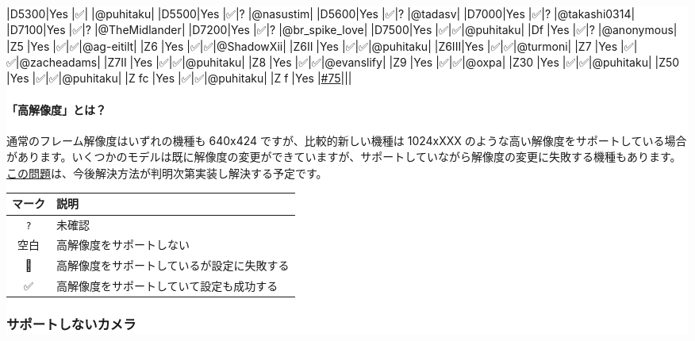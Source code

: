 |D5300|Yes          |:white_check_mark:|                  |@puhitaku|
|D5500|Yes          |:white_check_mark:|?                 |@nasustim|
|D5600|Yes          |:white_check_mark:|?                 |@tadasv|
|D7000|Yes          |:white_check_mark:|?                 |@takashi0314|
|D7100|Yes          |:white_check_mark:|?                 |@TheMidlander|
|D7200|Yes          |:white_check_mark:|?                 |@br_spike_love|
|D7500|Yes          |:white_check_mark:|:white_check_mark:|@puhitaku|
|Df   |Yes          |:white_check_mark:|?                 |@anonymous|
|Z5   |Yes          |:white_check_mark:|:white_check_mark:|@ag-eitilt|
|Z6   |Yes          |:white_check_mark:|:white_check_mark:|@ShadowXii|
|Z6II |Yes          |:white_check_mark:|:white_check_mark:|@puhitaku|
|Z6III|Yes          |:white_check_mark:|:white_check_mark:|@turmoni|
|Z7   |Yes          |:white_check_mark:|:white_check_mark:|@zacheadams|
|Z7II |Yes          |:white_check_mark:|:white_check_mark:|@puhitaku|
|Z8   |Yes          |:white_check_mark:|:white_check_mark:|@evanslify|
|Z9   |Yes          |:white_check_mark:|:white_check_mark:|@oxpa|
|Z30  |Yes          |:white_check_mark:|:white_check_mark:|@puhitaku|
|Z50  |Yes          |:white_check_mark:|:white_check_mark:|@puhitaku|
|Z fc |Yes          |:white_check_mark:|:white_check_mark:|@puhitaku|
|Z f  |Yes          |[#75](https://github.com/puhitaku/mtplvcap/issues/75)|||


<h4 id="hr">「高解像度」とは？</h4>

通常のフレーム解像度はいずれの機種も 640x424 ですが、比較的新しい機種は 1024xXXX のような高い解像度をサポートしている場合があります。いくつかのモデルは既に解像度の変更ができていますが、サポートしていながら解像度の変更に失敗する機種もあります。[この問題](https://github.com/puhitaku/mtplvcap/issues/44)は、今後解決方法が判明次第実装し解決する予定です。

|マーク            |説明|
|:----------------:|:---|
|`?`               |未確認|
|空白              |高解像度をサポートしない|
|:thinking:        |高解像度をサポートしているが設定に失敗する|
|:white_check_mark:|高解像度をサポートしていて設定も成功する|


### サポートしないカメラ
